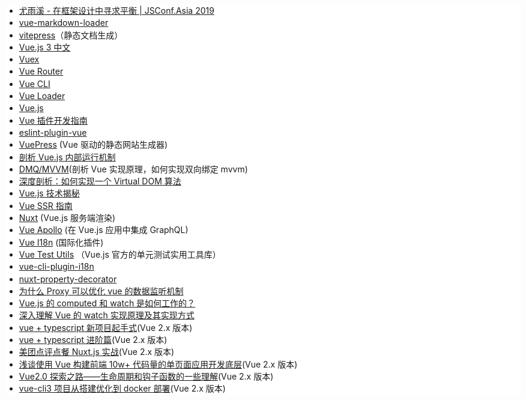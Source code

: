 *   [尤雨溪 - 在框架设计中寻求平衡 | JSConf.Asia 2019](https://link.juejin.cn/?target=https%3A%2F%2Fwww.bilibili.com%2Fvideo%2Fav80042358%2F "https://www.bilibili.com/video/av80042358/")
*   [vue-markdown-loader](https://link.juejin.cn/?target=https%3A%2F%2Fgithub.com%2FQingWei-Li%2Fvue-markdown-loader "https://github.com/QingWei-Li/vue-markdown-loader")
*   [vitepress](https://link.juejin.cn/?target=https%3A%2F%2Fgithub.com%2Fvuejs%2Fvitepress "https://github.com/vuejs/vitepress")（静态文档生成）
*   [Vue.js 3 中文](https://link.juejin.cn/?target=https%3A%2F%2Fv3.cn.vuejs.org%2F "https://v3.cn.vuejs.org/")
*   [Vuex](https://link.juejin.cn/?target=https%3A%2F%2Fvuex.vuejs.org%2Fzh%2F "https://vuex.vuejs.org/zh/")
*   [Vue Router](https://link.juejin.cn/?target=https%3A%2F%2Frouter.vuejs.org%2Fzh%2F "https://router.vuejs.org/zh/")
*   [Vue CLI](https://link.juejin.cn/?target=https%3A%2F%2Fcli.vuejs.org%2Fzh%2F "https://cli.vuejs.org/zh/")
*   [Vue Loader](https://link.juejin.cn/?target=https%3A%2F%2Fvue-loader.vuejs.org%2Fzh%2Fguide%2F%23vue-cli "https://vue-loader.vuejs.org/zh/guide/#vue-cli")
*   [Vue.js](https://link.juejin.cn/?target=https%3A%2F%2Fstaging-cn.vuejs.org%2F "https://staging-cn.vuejs.org/")
*   [Vue 插件开发指南](https://link.juejin.cn/?target=https%3A%2F%2Fcli.vuejs.org%2Fzh%2Fdev-guide%2Fplugin-dev.html "https://cli.vuejs.org/zh/dev-guide/plugin-dev.html")
*   [eslint-plugin-vue](https://link.juejin.cn/?target=https%3A%2F%2Feslint.vuejs.org%2F "https://eslint.vuejs.org/")
*   [VuePress](https://link.juejin.cn/?target=https%3A%2F%2Fv2.vuepress.vuejs.org%2Fzh%2F "https://v2.vuepress.vuejs.org/zh/") (Vue 驱动的静态网站生成器)
*   [剖析 Vue.js 内部运行机制](https://link.juejin.cn/?target=https%3A%2F%2Fgithub.com%2Fanswershuto%2FlearnVue "https://github.com/answershuto/learnVue")
*   [DMQ/MVVM](https://link.juejin.cn/?target=https%3A%2F%2Fgithub.com%2FDMQ%2Fmvvm%2Fissues "https://github.com/DMQ/mvvm/issues")(剖析 Vue 实现原理，如何实现双向绑定 mvvm)
*   [深度剖析：如何实现一个 Virtual DOM 算法](https://link.juejin.cn/?target=https%3A%2F%2Fgithub.com%2Flivoras%2Fblog%2Fissues%2F13 "https://github.com/livoras/blog/issues/13")
*   [Vue.js 技术揭秘](https://link.juejin.cn/?target=https%3A%2F%2Fustbhuangyi.github.io%2Fvue-analysis%2F "https://ustbhuangyi.github.io/vue-analysis/")
*   [Vue SSR 指南](https://link.juejin.cn/?target=https%3A%2F%2Fssr.vuejs.org%2Fzh%2F "https://ssr.vuejs.org/zh/")
*   [Nuxt](https://link.juejin.cn/?target=https%3A%2F%2Fzh.nuxtjs.org%2Fguide%2Finstallation%2F "https://zh.nuxtjs.org/guide/installation/") (Vue.js 服务端渲染)
*   [Vue Apollo](https://link.juejin.cn/?target=https%3A%2F%2Fapollo.vuejs.org%2Fzh-cn%2F "https://apollo.vuejs.org/zh-cn/") (在 Vue.js 应用中集成 GraphQL)
*   [Vue I18n](https://link.juejin.cn/?target=http%3A%2F%2Fkazupon.github.io%2Fvue-i18n%2F "http://kazupon.github.io/vue-i18n/") (国际化插件)
*   [Vue Test Utils](https://link.juejin.cn/?target=https%3A%2F%2Fvue-test-utils.vuejs.org%2F "https://vue-test-utils.vuejs.org/") （Vue.js 官方的单元测试实用工具库）
*   [vue-cli-plugin-i18n](https://link.juejin.cn/?target=https%3A%2F%2Fgithub.com%2Fkazupon%2Fvue-cli-plugin-i18n "https://github.com/kazupon/vue-cli-plugin-i18n")
*   [nuxt-property-decorator](https://link.juejin.cn/?target=https%3A%2F%2Fgithub.com%2Fnuxt-community%2Fnuxt-property-decorator "https://github.com/nuxt-community/nuxt-property-decorator")
*   [为什么 Proxy 可以优化 vue 的数据监听机制](https://juejin.im/post/5bfe3360518825653a231f33 "https://juejin.im/post/5bfe3360518825653a231f33")
*   [Vue.js 的 computed 和 watch 是如何工作的？](https://juejin.im/post/5b87f13bf265da436479f3c1 "https://juejin.im/post/5b87f13bf265da436479f3c1")
*   [深入理解 Vue 的 watch 实现原理及其实现方式](https://juejin.im/post/5af908ea5188254265399009 "https://juejin.im/post/5af908ea5188254265399009")
*   [vue + typescript 新项目起手式](https://link.juejin.cn/?target=https%3A%2F%2Fsegmentfault.com%2Fa%2F1190000011744210 "https://segmentfault.com/a/1190000011744210")(Vue 2.x 版本)
*   [vue + typescript 进阶篇](https://link.juejin.cn/?target=https%3A%2F%2Fsegmentfault.com%2Fa%2F1190000011878086 "https://segmentfault.com/a/1190000011878086")(Vue 2.x 版本)
*   [美团点评点餐 Nuxt.js 实战](https://juejin.im/post/598aabe96fb9a03c335a8dde#heading-10 "https://juejin.im/post/598aabe96fb9a03c335a8dde#heading-10")(Vue 2.x 版本)
*   [浅谈使用 Vue 构建前端 10w+ 代码量的单页面应用开发底层](https://juejin.im/post/5b29c3bde51d45588d4d7110 "https://juejin.im/post/5b29c3bde51d45588d4d7110")(Vue 2.x 版本)
*   [Vue2.0 探索之路——生命周期和钩子函数的一些理解](https://link.juejin.cn/?target=https%3A%2F%2Fsegmentfault.com%2Fa%2F1190000008010666 "https://segmentfault.com/a/1190000008010666")(Vue 2.x 版本)
*   [vue-cli3 项目从搭建优化到 docker 部署](https://juejin.im/post/5c4a6fcd518825469414e062 "https://juejin.im/post/5c4a6fcd518825469414e062")(Vue 2.x 版本)